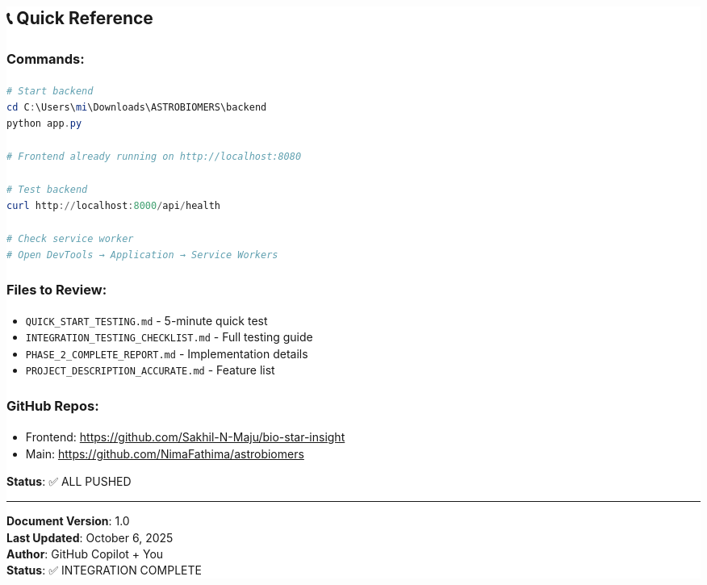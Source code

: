 
## 📞 Quick Reference

### Commands:
```powershell
# Start backend
cd C:\Users\mi\Downloads\ASTROBIOMERS\backend
python app.py

# Frontend already running on http://localhost:8080

# Test backend
curl http://localhost:8000/api/health

# Check service worker
# Open DevTools → Application → Service Workers
```

### Files to Review:
- `QUICK_START_TESTING.md` - 5-minute quick test
- `INTEGRATION_TESTING_CHECKLIST.md` - Full testing guide
- `PHASE_2_COMPLETE_REPORT.md` - Implementation details
- `PROJECT_DESCRIPTION_ACCURATE.md` - Feature list

### GitHub Repos:
- Frontend: https://github.com/Sakhil-N-Maju/bio-star-insight
- Main: https://github.com/NimaFathima/astrobiomers

**Status**: ✅ ALL PUSHED

---

**Document Version**: 1.0  
**Last Updated**: October 6, 2025  
**Author**: GitHub Copilot + You  
**Status**: ✅ INTEGRATION COMPLETE

